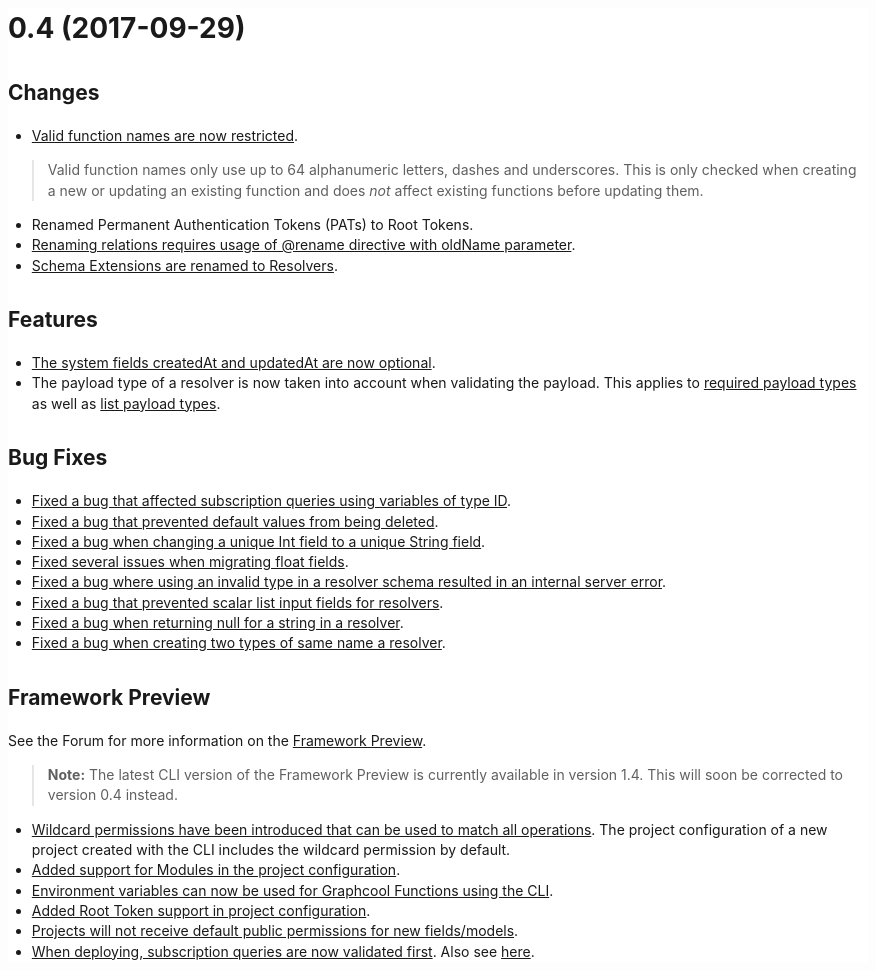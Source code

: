 # 0.4 (2017-09-29)

## Changes

* [Valid function names are now restricted](https://github.com/graphcool/framework/issues/538).
> Valid function names only use up to 64 alphanumeric letters, dashes and underscores. This is only checked when creating a new or updating an existing function and does *not* affect existing functions before updating them.
* Renamed Permanent Authentication Tokens (PATs) to Root Tokens.
* [Renaming relations requires usage of @rename directive with oldName parameter](https://github.com/graphcool/framework/issues/534).
* [Schema Extensions are renamed to Resolvers](https://github.com/graphcool/framework/issues/461).

## Features

* [The system fields createdAt and updatedAt are now optional](https://github.com/graphcool/framework/issues/452).
* The payload type of a resolver is now taken into account when validating the payload. This applies to [required payload types](https://github.com/graphcool/framework/issues/558) as well as [list payload types](https://github.com/graphcool/framework/issues/435).

## Bug Fixes

* [Fixed a bug that affected subscription queries using variables of type ID](https://github.com/graphcool/framework/issues/567).
* [Fixed a bug that prevented default values from being deleted](https://github.com/graphcool/framework/issues/418).
* [Fixed a bug when changing a unique Int field to a unique String field](https://github.com/graphcool/framework/issues/429).
* [Fixed several issues when migrating float fields](https://github.com/graphcool/framework/issues/574).
* [Fixed a bug where using an invalid type in a resolver schema resulted in an internal server error](https://github.com/graphcool/framework/issues/413).
* [Fixed a bug that prevented scalar list input fields for resolvers](https://github.com/graphcool/framework/issues/568).
* [Fixed a bug when returning null for a string in a resolver](https://github.com/graphcool/framework/issues/559).
* [Fixed a bug when creating two types of same name a resolver](https://github.com/graphcool/framework/issues/420).

## Framework Preview

See the Forum for more information on the [Framework Preview](https://www.graph.cool/forum/t/feedback-new-cli-beta/949/1?u=nilan).

> **Note:** The latest CLI version of the Framework Preview is currently available in version 1.4. This will soon be corrected to version 0.4 instead.

* [Wildcard permissions have been introduced that can be used to match all operations](https://github.com/graphcool/framework/issues/521). The project configuration of a new project created with the CLI includes the wildcard permission by default.
* [Added support for Modules in the project configuration](https://github.com/graphcool/framework/issues/523).
* [Environment variables can now be used for Graphcool Functions using the CLI](https://github.com/graphcool/framework/issues/548).
* [Added Root Token support in project configuration](https://github.com/graphcool/framework/issues/536).
* [Projects will not receive default public permissions for new fields/models](https://github.com/graphcool/framework/issues/459).
* [When deploying, subscription queries are now validated first](https://github.com/graphcool/framework/issues/464). Also see [here](https://github.com/graphcool/framework/issues/465).